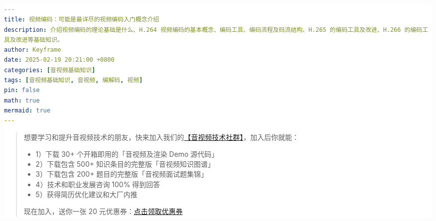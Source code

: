 ```yaml
---
title: 视频编码：可能是最详尽的视频编码入门概念介绍
description: 介绍视频编码的理论基础是什么、H.264 视频编码的基本概念、编码工具、编码流程及码流结构、H.265 的编码工具及改进、H.266 的编码工具及改进等基础知识。
author: Keyframe
date: 2025-02-19 20:21:00 +0800
categories: [音视频基础知识]
tags: [音视频基础知识, 音视频, 编解码, 视频]
pin: false
math: true
mermaid: true
---
```


>想要学习和提升音视频技术的朋友，快来加入我们的<a href="https://t.zsxq.com/jRprT" target="_blank" rel="noopener noreferrer">【音视频技术社群】</a>，加入后你就能：
>
>- 1）下载 30+ 个开箱即用的「音视频及渲染 Demo 源代码」
>- 2）下载包含 500+ 知识条目的完整版「音视频知识图谱」
>- 3）下载包含 200+ 题目的完整版「音视频面试题集锦」
>- 4）技术和职业发展咨询 100% 得到回答
>- 5）获得简历优化建议和大厂内推
>  
>现在加入，送你一张 20 元优惠券：<a href="https://t.zsxq.com/jRprT" target="_blank" rel="noopener noreferrer">点击领取优惠券</a>
>